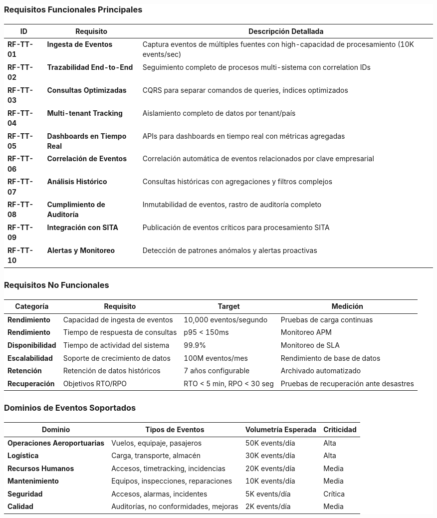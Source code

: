 ### Requisitos Funcionales Principales

| ID | Requisito | Descripción Detallada |
|----|-----------|-----------------------|
| **RF-TT-01** | **Ingesta de Eventos** | Captura eventos de múltiples fuentes con high-capacidad de procesamiento (10K events/sec) |
| **RF-TT-02** | **Trazabilidad End-to-End** | Seguimiento completo de procesos multi-sistema con correlation IDs |
| **RF-TT-03** | **Consultas Optimizadas** | CQRS para separar comandos de queries, índices optimizados |
| **RF-TT-04** | **Multi-tenant Tracking** | Aislamiento completo de datos por tenant/país |
| **RF-TT-05** | **Dashboards en Tiempo Real** | APIs para dashboards en tiempo real con métricas agregadas |
| **RF-TT-06** | **Correlación de Eventos** | Correlación automática de eventos relacionados por clave empresarial |
| **RF-TT-07** | **Análisis Histórico** | Consultas históricas con agregaciones y filtros complejos |
| **RF-TT-08** | **Cumplimiento de Auditoría** | Inmutabilidad de eventos, rastro de auditoría completo |
| **RF-TT-09** | **Integración con SITA** | Publicación de eventos críticos para procesamiento SITA |
| **RF-TT-10** | **Alertas y Monitoreo** | Detección de patrones anómalos y alertas proactivas |

### Requisitos No Funcionales

| Categoría | Requisito | Target | Medición |
|-----------|-----------|--------|----------|
| **Rendimiento** | Capacidad de ingesta de eventos | 10,000 eventos/segundo | Pruebas de carga continuas |
| **Rendimiento** | Tiempo de respuesta de consultas | p95 < 150ms | Monitoreo APM |
| **Disponibilidad** | Tiempo de actividad del sistema | 99.9% | Monitoreo de SLA |
| **Escalabilidad** | Soporte de crecimiento de datos | 100M eventos/mes | Rendimiento de base de datos |
| **Retención** | Retención de datos históricos | 7 años configurable | Archivado automatizado |
| **Recuperación** | Objetivos RTO/RPO | RTO < 5 min, RPO < 30 seg | Pruebas de recuperación ante desastres |

### Dominios de Eventos Soportados

| Dominio | Tipos de Eventos | Volumetría Esperada | Criticidad |
|---------|------------------|-------------------|------------|
| **Operaciones Aeroportuarias** | Vuelos, equipaje, pasajeros | 50K events/día | Alta |
| **Logística** | Carga, transporte, almacén | 30K events/día | Alta |
| **Recursos Humanos** | Accesos, timetracking, incidencias | 20K events/día | Media |
| **Mantenimiento** | Equipos, inspecciones, reparaciones | 10K events/día | Media |
| **Seguridad** | Accesos, alarmas, incidentes | 5K events/día | Crítica |
| **Calidad** | Auditorías, no conformidades, mejoras | 2K events/día | Media |
